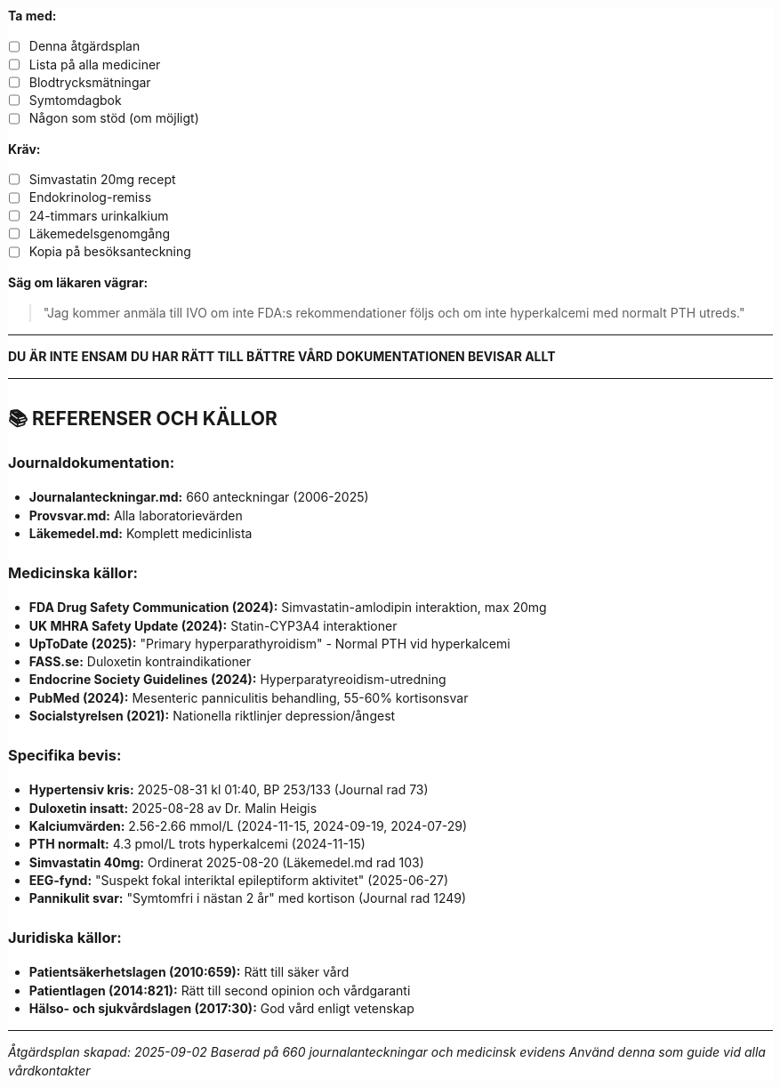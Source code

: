 **Ta med:**
- [ ] Denna åtgärdsplan
- [ ] Lista på alla mediciner
- [ ] Blodtrycksmätningar
- [ ] Symtomdagbok
- [ ] Någon som stöd (om möjligt)

**Kräv:**
- [ ] Simvastatin 20mg recept
- [ ] Endokrinolog-remiss
- [ ] 24-timmars urinkalkium
- [ ] Läkemedelsgenomgång
- [ ] Kopia på besöksanteckning

**Säg om läkaren vägrar:**
> "Jag kommer anmäla till IVO om inte FDA:s rekommendationer följs och om inte hyperkalcemi med normalt PTH utreds."

---

**DU ÄR INTE ENSAM**
**DU HAR RÄTT TILL BÄTTRE VÅRD**
**DOKUMENTATIONEN BEVISAR ALLT**

---

## 📚 REFERENSER OCH KÄLLOR

### Journaldokumentation:
- **Journalanteckningar.md:** 660 anteckningar (2006-2025)
- **Provsvar.md:** Alla laboratorievärden
- **Läkemedel.md:** Komplett medicinlista

### Medicinska källor:
- **FDA Drug Safety Communication (2024):** Simvastatin-amlodipin interaktion, max 20mg
- **UK MHRA Safety Update (2024):** Statin-CYP3A4 interaktioner
- **UpToDate (2025):** "Primary hyperparathyroidism" - Normal PTH vid hyperkalcemi
- **FASS.se:** Duloxetin kontraindikationer
- **Endocrine Society Guidelines (2024):** Hyperparatyreoidism-utredning
- **PubMed (2024):** Mesenteric panniculitis behandling, 55-60% kortisonsvar
- **Socialstyrelsen (2021):** Nationella riktlinjer depression/ångest

### Specifika bevis:
- **Hypertensiv kris:** 2025-08-31 kl 01:40, BP 253/133 (Journal rad 73)
- **Duloxetin insatt:** 2025-08-28 av Dr. Malin Heigis
- **Kalciumvärden:** 2.56-2.66 mmol/L (2024-11-15, 2024-09-19, 2024-07-29)
- **PTH normalt:** 4.3 pmol/L trots hyperkalcemi (2024-11-15)
- **Simvastatin 40mg:** Ordinerat 2025-08-20 (Läkemedel.md rad 103)
- **EEG-fynd:** "Suspekt fokal interiktal epileptiform aktivitet" (2025-06-27)
- **Pannikulit svar:** "Symtomfri i nästan 2 år" med kortison (Journal rad 1249)

### Juridiska källor:
- **Patientsäkerhetslagen (2010:659):** Rätt till säker vård
- **Patientlagen (2014:821):** Rätt till second opinion och vårdgaranti
- **Hälso- och sjukvårdslagen (2017:30):** God vård enligt vetenskap

---

*Åtgärdsplan skapad: 2025-09-02*
*Baserad på 660 journalanteckningar och medicinsk evidens*
*Använd denna som guide vid alla vårdkontakter*